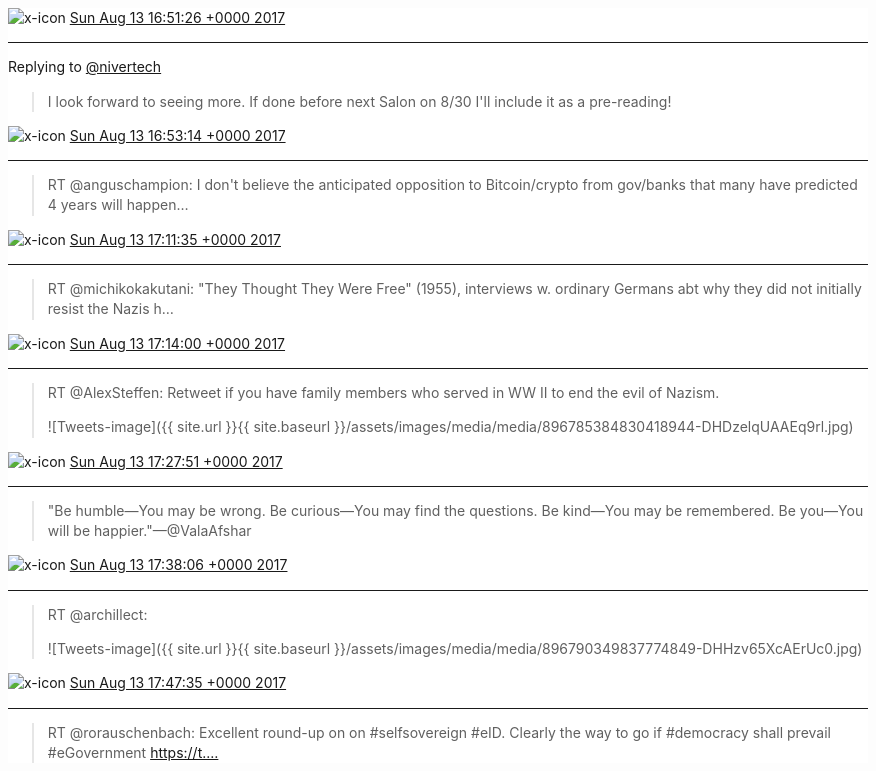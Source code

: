 <img src="{{ site.url }}{{ site.baseurl }}/assets/images/media/tweet.ico" alt="x-icon" width="30" /> [Sun Aug 13 16:51:26 +0000 2017](https://twitter.com/ChristopherA/status/896776220293054464)

----

Replying to [@nivertech](https://twitter.com/nivertech/status/895301233682116608)

> I look forward to seeing more. If done before next Salon on 8/30 I'll include it as a pre-reading!

<img src="{{ site.url }}{{ site.baseurl }}/assets/images/media/tweet.ico" alt="x-icon" width="30" /> [Sun Aug 13 16:53:14 +0000 2017](https://twitter.com/ChristopherA/status/896776670694195200)

----

> RT @anguschampion: I don't believe the anticipated opposition to Bitcoin/crypto from gov/banks that many have predicted 4 years will happen…

<img src="{{ site.url }}{{ site.baseurl }}/assets/images/media/tweet.ico" alt="x-icon" width="30" /> [Sun Aug 13 17:11:35 +0000 2017](https://twitter.com/ChristopherA/status/896781290153811968)

----

> RT @michikokakutani: "They Thought They Were Free" (1955), interviews w. ordinary Germans abt why they did not initially resist the Nazis h…

<img src="{{ site.url }}{{ site.baseurl }}/assets/images/media/tweet.ico" alt="x-icon" width="30" /> [Sun Aug 13 17:14:00 +0000 2017](https://twitter.com/ChristopherA/status/896781899770642432)

----

> RT @AlexSteffen: Retweet if you have family members who served in WW II to end the evil of Nazism. 
> 
> ![Tweets-image]({{ site.url }}{{ site.baseurl }}/assets/images/media/media/896785384830418944-DHDzelqUAAEq9rl.jpg)

<img src="{{ site.url }}{{ site.baseurl }}/assets/images/media/tweet.ico" alt="x-icon" width="30" /> [Sun Aug 13 17:27:51 +0000 2017](https://twitter.com/ChristopherA/status/896785384830418944)

----

> "Be humble—You may be wrong. Be curious—You may find the questions. Be kind—You may be remembered. Be you—You will be happier."—@ValaAfshar

<img src="{{ site.url }}{{ site.baseurl }}/assets/images/media/tweet.ico" alt="x-icon" width="30" /> [Sun Aug 13 17:38:06 +0000 2017](https://twitter.com/ChristopherA/status/896787964725874688)

----

> RT @archillect: 
> 
> ![Tweets-image]({{ site.url }}{{ site.baseurl }}/assets/images/media/media/896790349837774849-DHHzv65XcAErUc0.jpg)

<img src="{{ site.url }}{{ site.baseurl }}/assets/images/media/tweet.ico" alt="x-icon" width="30" /> [Sun Aug 13 17:47:35 +0000 2017](https://twitter.com/ChristopherA/status/896790349837774849)

----

> RT @rorauschenbach: Excellent round-up on on #selfsovereign #eID. Clearly the way to go if #democracy shall prevail #eGovernment [https://t.…](https://t.…)
